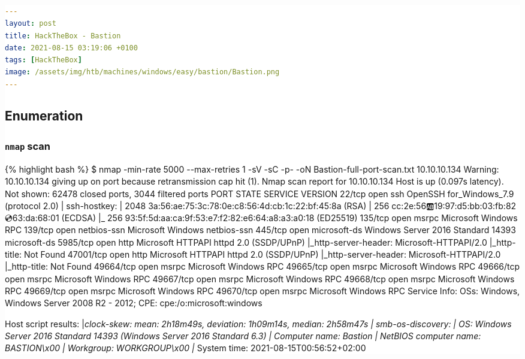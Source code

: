 ```yaml
---
layout: post
title: HackTheBox - Bastion
date: 2021-08-15 03:19:06 +0100
tags: [HackTheBox]
image: /assets/img/htb/machines/windows/easy/bastion/Bastion.png
---
```


## Enumeration

### `nmap` scan

{% highlight bash %}
$ nmap -min-rate 5000 --max-retries 1 -sV -sC -p- -oN Bastion-full-port-scan.txt 10.10.10.134
Warning: 10.10.10.134 giving up on port because retransmission cap hit (1).
Nmap scan report for 10.10.10.134
Host is up (0.097s latency).
Not shown: 62478 closed ports, 3044 filtered ports
PORT      STATE SERVICE      VERSION
22/tcp    open  ssh          OpenSSH for_Windows_7.9 (protocol 2.0)
| ssh-hostkey: 
|   2048 3a:56:ae:75:3c:78:0e:c8:56:4d:cb:1c:22:bf:45:8a (RSA)
|   256 cc:2e:56:ab:19:97:d5:bb:03:fb:82:cd:63:da:68:01 (ECDSA)
|_  256 93:5f:5d:aa:ca:9f:53:e7:f2:82:e6:64:a8:a3:a0:18 (ED25519)
135/tcp   open  msrpc        Microsoft Windows RPC
139/tcp   open  netbios-ssn  Microsoft Windows netbios-ssn
445/tcp   open  microsoft-ds Windows Server 2016 Standard 14393 microsoft-ds
5985/tcp  open  http         Microsoft HTTPAPI httpd 2.0 (SSDP/UPnP)
|_http-server-header: Microsoft-HTTPAPI/2.0
|_http-title: Not Found
47001/tcp open  http         Microsoft HTTPAPI httpd 2.0 (SSDP/UPnP)
|_http-server-header: Microsoft-HTTPAPI/2.0
|_http-title: Not Found
49664/tcp open  msrpc        Microsoft Windows RPC
49665/tcp open  msrpc        Microsoft Windows RPC
49666/tcp open  msrpc        Microsoft Windows RPC
49667/tcp open  msrpc        Microsoft Windows RPC
49668/tcp open  msrpc        Microsoft Windows RPC
49669/tcp open  msrpc        Microsoft Windows RPC
49670/tcp open  msrpc        Microsoft Windows RPC
Service Info: OSs: Windows, Windows Server 2008 R2 - 2012; CPE: cpe:/o:microsoft:windows

Host script results:
|_clock-skew: mean: 2h18m49s, deviation: 1h09m14s, median: 2h58m47s
| smb-os-discovery: 
|   OS: Windows Server 2016 Standard 14393 (Windows Server 2016 Standard 6.3)
|   Computer name: Bastion
|   NetBIOS computer name: BASTION\x00
|   Workgroup: WORKGROUP\x00
|_  System time: 2021-08-15T00:56:52+02:00
